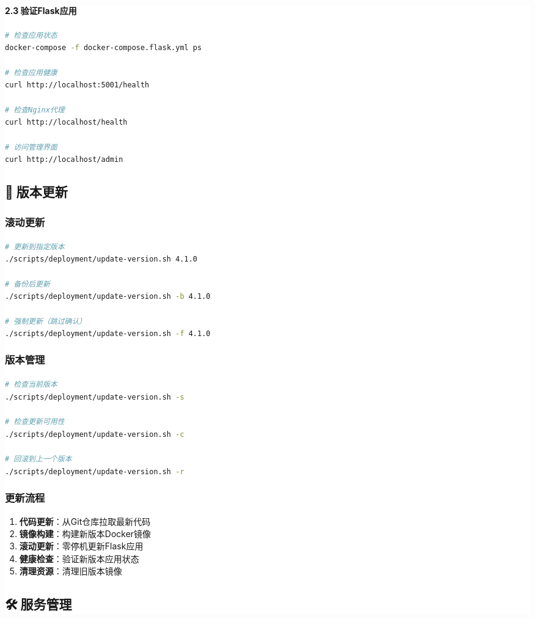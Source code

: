 #### 2.3 验证Flask应用

```bash
# 检查应用状态
docker-compose -f docker-compose.flask.yml ps

# 检查应用健康
curl http://localhost:5001/health

# 检查Nginx代理
curl http://localhost/health

# 访问管理界面
curl http://localhost/admin
```

## 🔄 版本更新

### 滚动更新

```bash
# 更新到指定版本
./scripts/deployment/update-version.sh 4.1.0

# 备份后更新
./scripts/deployment/update-version.sh -b 4.1.0

# 强制更新（跳过确认）
./scripts/deployment/update-version.sh -f 4.1.0
```

### 版本管理

```bash
# 检查当前版本
./scripts/deployment/update-version.sh -s

# 检查更新可用性
./scripts/deployment/update-version.sh -c

# 回滚到上一个版本
./scripts/deployment/update-version.sh -r
```

### 更新流程

1. **代码更新**：从Git仓库拉取最新代码
2. **镜像构建**：构建新版本Docker镜像
3. **滚动更新**：零停机更新Flask应用
4. **健康检查**：验证新版本应用状态
5. **清理资源**：清理旧版本镜像

## 🛠️ 服务管理
